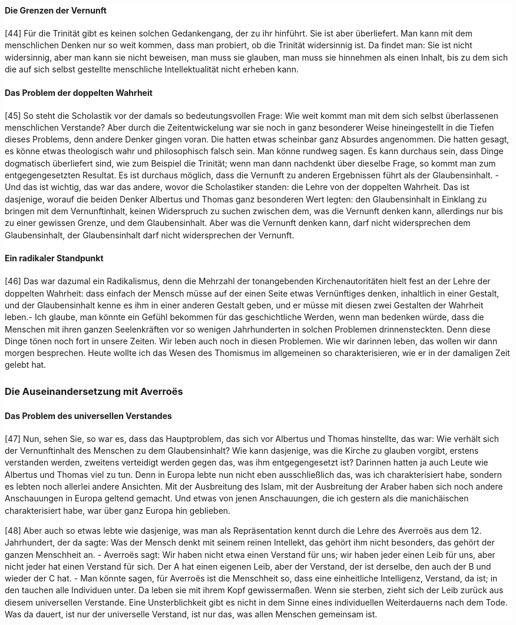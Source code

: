 #### Die Grenzen der Vernunft

[44] Für die Trinität gibt es keinen solchen Gedankengang, der zu ihr hinführt. Sie ist aber überliefert. Man kann mit dem menschlichen Denken nur so weit kommen, dass man probiert, ob die Trinität widersinnig ist. Da findet man: Sie ist nicht widersinnig, aber man kann sie nicht beweisen, man muss sie glauben, man muss sie hinnehmen als einen Inhalt, bis zu dem sich die auf sich selbst gestellte menschliche Intellektualität nicht erheben kann.

#### Das Problem der doppelten Wahrheit

[45] So steht die Scholastik vor der damals so bedeutungsvollen Frage: Wie weit kommt man mit dem sich selbst überlassenen menschlichen Verstande? Aber durch die Zeitentwickelung war sie noch in ganz besonderer Weise hineingestellt in die Tiefen dieses Problems, denn andere Denker gingen voran. Die hatten etwas scheinbar ganz Absurdes angenommen. Die hatten gesagt, es könne etwas theologisch wahr und philosophisch falsch sein. Man könne rundweg sagen. Es kann durchaus sein, dass Dinge dogmatisch überliefert sind, wie zum Beispiel die Trinität; wenn man dann nachdenkt über dieselbe Frage, so kommt man zum entgegengesetzten Resultat. Es ist durchaus möglich, dass die Vernunft zu anderen Ergebnissen führt als der Glaubensinhalt. - Und das ist wichtig, das war das andere, wovor die Scholastiker standen: die Lehre von der doppelten Wahrheit. Das ist dasjenige, worauf die beiden Denker Albertus und Thomas ganz besonderen Wert legten: den Glaubensinhalt in Einklang zu bringen mit dem Vernunftinhalt, keinen Widerspruch zu suchen zwischen dem, was die Vernunft denken kann, allerdings nur bis zu einer gewissen Grenze, und dem Glaubensinhalt. Aber was die Vernunft denken kann, darf nicht widersprechen dem Glaubensinhalt, der Glaubensinhalt darf nicht widersprechen der Vernunft.

#### Ein radikaler Standpunkt

[46] Das war dazumal ein Radikalismus, denn die Mehrzahl der tonangebenden Kirchenautoritäten hielt fest an der Lehre der doppelten Wahrheit: dass einfach der Mensch müsse auf der einen Seite etwas Vernünftiges denken, inhaltlich in einer Gestalt, und der Glaubensinhalt kenne es ihm in einer anderen Gestalt geben, und er müsse mit diesen zwei Gestalten der Wahrheit leben.- Ich glaube, man könnte ein Gefühl bekommen für das geschichtliche Werden, wenn man bedenken würde, dass die Menschen mit ihren ganzen Seelenkräften vor so wenigen Jahrhunderten in solchen Problemen drinnensteckten. Denn diese Dinge tönen noch fort in unsere Zeiten. Wir leben auch noch in diesen Problemen. Wie wir darinnen leben, das wollen wir dann morgen besprechen. Heute wollte ich das Wesen des Thomismus im allgemeinen so charakterisieren, wie er in der damaligen Zeit gelebt hat.

### Die Auseinandersetzung mit Averroës

#### Das Problem des universellen Verstandes

[47] Nun, sehen Sie, so war es, dass das Hauptproblem, das sich vor Albertus und Thomas hinstellte, das war: Wie verhält sich der Vernunftinhalt des Menschen zu dem Glaubensinhalt? Wie kann dasjenige, was die Kirche zu glauben vorgibt, erstens verstanden werden, zweitens verteidigt werden gegen das, was ihm entgegengesetzt ist? Darinnen hatten ja auch Leute wie Albertus und Thomas viel zu tun. Denn in Europa lebte nun nicht eben ausschließlich das, was ich charakterisiert habe, sondern es lebten noch allerlei andere Ansichten. Mit der Ausbreitung des Islam, mit der Ausbreitung der Araber haben sich noch andere Anschauungen in Europa geltend gemacht. Und etwas von jenen Anschauungen, die ich gestern als die manichäischen charakterisiert habe, war über ganz Europa hin geblieben.

[48] Aber auch so etwas lebte wie dasjenige, was man als Repräsentation kennt durch die Lehre des Averroës aus dem 12. Jahrhundert, der da sagte: Was der Mensch denkt mit seinem reinen Intellekt, das gehört ihm nicht besonders, das gehört der ganzen Menschheit an. - Averroës sagt: Wir haben nicht etwa einen Verstand für uns; wir haben jeder einen Leib für uns, aber nicht jeder hat einen Verstand für sich. Der A hat einen eigenen Leib, aber der Verstand, der ist derselbe, den auch der B und wieder der C hat. - Man könnte sagen, für Averroës ist die Menschheit so, dass eine einheitliche Intelligenz, Verstand, da ist; in den tauchen alle Individuen unter. Da leben sie mit ihrem Kopf gewissermaßen. Wenn sie sterben, zieht sich der Leib zurück aus diesem universellen Verstande. Eine Unsterblichkeit gibt es nicht in dem Sinne eines individuellen Weiterdauerns nach dem Tode. Was da dauert, ist nur der universelle Verstand, ist nur das, was allen Menschen gemeinsam ist.
